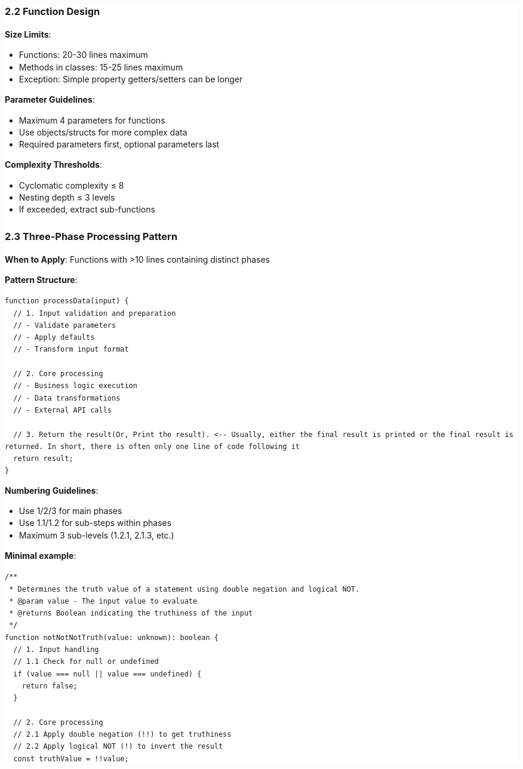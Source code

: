 ### 2.2 Function Design

**Size Limits**:

- Functions: 20-30 lines maximum
- Methods in classes: 15-25 lines maximum
- Exception: Simple property getters/setters can be longer

**Parameter Guidelines**:

- Maximum 4 parameters for functions
- Use objects/structs for more complex data
- Required parameters first, optional parameters last

**Complexity Thresholds**:

- Cyclomatic complexity ≤ 8
- Nesting depth ≤ 3 levels
- If exceeded, extract sub-functions

### 2.3 Three-Phase Processing Pattern

**When to Apply**: Functions with >10 lines containing distinct phases

**Pattern Structure**:

```pseudo
function processData(input) {
  // 1. Input validation and preparation
  // - Validate parameters
  // - Apply defaults
  // - Transform input format

  // 2. Core processing
  // - Business logic execution
  // - Data transformations
  // - External API calls

  // 3. Return the result(Or, Print the result). <-- Usually, either the final result is printed or the final result is returned. In short, there is often only one line of code following it
  return result;
}
```

**Numbering Guidelines**:

- Use 1/2/3 for main phases
- Use 1.1/1.2 for sub-steps within phases
- Maximum 3 sub-levels (1.2.1, 2.1.3, etc.)

**Minimal example**:

```ts-example 1
/**
 * Determines the truth value of a statement using double negation and logical NOT.
 * @param value - The input value to evaluate
 * @returns Boolean indicating the truthiness of the input
 */
function notNotNotTruth(value: unknown): boolean {
  // 1. Input handling
  // 1.1 Check for null or undefined
  if (value === null || value === undefined) {
    return false;
  }

  // 2. Core processing
  // 2.1 Apply double negation (!!) to get truthiness
  // 2.2 Apply logical NOT (!) to invert the result
  const truthValue = !!value;
```